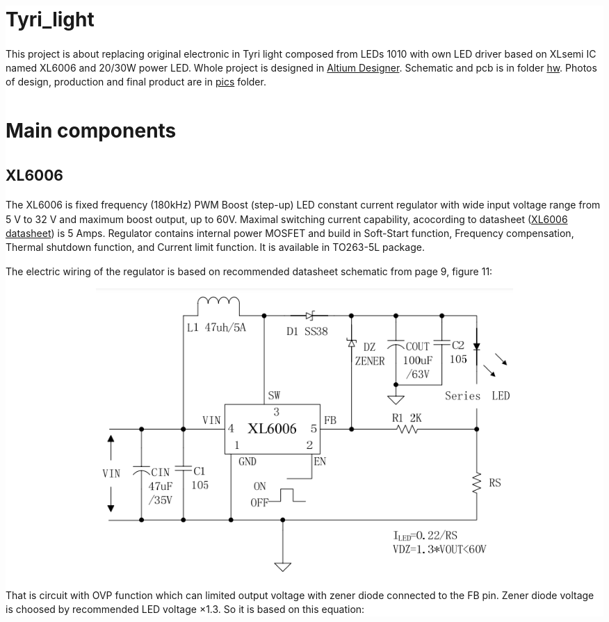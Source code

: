 # Tyri_light
This project is about replacing original electronic in Tyri light composed from LEDs 1010 with own LED driver based on XLsemi IC named XL6006 and 20/30W power LED. 
Whole project is designed in [Altium Designer](https://www.altium.com/ "Altium Designer"). Schematic and pcb is in folder [hw](https://github.com/Jend4s/Tyri_light/tree/main/hw). Photos of design, production and final product are in [pics](https://github.com/Jend4s/Tyri_light/tree/main/pics) folder. 

# Main components
## XL6006
The XL6006 is fixed frequency (180kHz) PWM Boost (step-up) LED constant current regulator with wide input voltage range from 5 V to 32 V and maximum boost output, up to 60V. Maximal switching current capability, acocording to datasheet ([XL6006 datasheet](https://github.com/Jend4s/Tyri_light/tree/main/Datasheets/XL6006.pdf "XL6006 datasheet")) is 5 Amps. Regulator contains internal power MOSFET and build in Soft-Start function, Frequency compensation, Thermal shutdown function, and Current limit function. It is available in TO263-5L package.

The electric wiring of the regulator is based on recommended datasheet schematic from page 9, figure 11: 
<p align = "center">
<img src="https://github.com/Jend4s/Tyri_light/blob/main/pics/schmdatasheet.png?raw=true" width="600">
</p>

That is circuit with OVP function which can limited output voltage with zener diode connected to the FB pin. Zener diode voltage is choosed by recommended LED voltage $\times 1.3$. So it is based on this equation:
